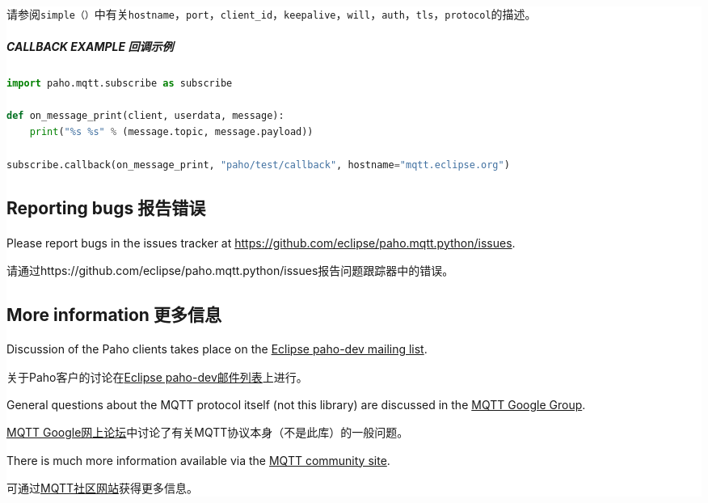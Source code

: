 请参阅`simple（）`中有关`hostname`，`port`，`client_id`，`keepalive`，`will`，`auth`，`tls`，`protocol`的描述。

##### CALLBACK EXAMPLE  回调示例

```python
import paho.mqtt.subscribe as subscribe

def on_message_print(client, userdata, message):
    print("%s %s" % (message.topic, message.payload))

subscribe.callback(on_message_print, "paho/test/callback", hostname="mqtt.eclipse.org")
```

## Reporting bugs  报告错误

Please report bugs in the issues tracker at https://github.com/eclipse/paho.mqtt.python/issues.

请通过https://github.com/eclipse/paho.mqtt.python/issues报告问题跟踪器中的错误。

## More information  更多信息

Discussion of the Paho clients takes place on the [Eclipse paho-dev mailing list](https://dev.eclipse.org/mailman/listinfo/paho-dev).

关于Paho客户的讨论在[Eclipse paho-dev邮件列表](https://dev.eclipse.org/mailman/listinfo/paho-dev)上进行。

General questions about the MQTT protocol itself (not this library) are discussed in the [MQTT Google Group](https://groups.google.com/forum/?fromgroups#!forum/mqtt).

[MQTT Google网上论坛](https://groups.google.com/forum/?fromgroups#!forum/mqtt)中讨论了有关MQTT协议本身（不是此库）的一般问题。

There is much more information available via the [MQTT community site](http://mqtt.org/).

可通过[MQTT社区网站](http://mqtt.org/)获得更多信息。